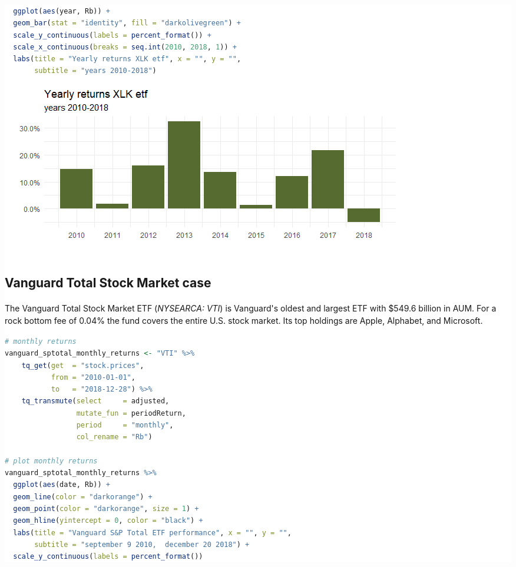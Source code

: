 ``` r
  ggplot(aes(year, Rb)) +
  geom_bar(stat = "identity", fill = "darkolivegreen") +
  scale_y_continuous(labels = percent_format()) +
  scale_x_continuous(breaks = seq.int(2010, 2018, 1)) +
  labs(title = "Yearly returns XLK etf", x = "", y = "",
       subtitle = "years 2010-2018")
```

![](ETFs_files/figure-markdown_github/unnamed-chunk-3-2.png)

Vanguard Total Stock Market case
--------------------------------

The Vanguard Total Stock Market ETF (*NYSEARCA: VTI*) is Vanguard's oldest and largest ETF with $549.6 billion in AUM. For a rock bottom fee of 0.04% the fund covers the entire U.S. stock market. Its top holdings are Apple, Alphabet, and Microsoft.

``` r
# monthly returns
vanguard_sptotal_monthly_returns <- "VTI" %>%
    tq_get(get  = "stock.prices",
           from = "2010-01-01",
           to   = "2018-12-28") %>%
    tq_transmute(select     = adjusted, 
                 mutate_fun = periodReturn, 
                 period     = "monthly", 
                 col_rename = "Rb")

# plot monthly returns
vanguard_sptotal_monthly_returns %>%
  ggplot(aes(date, Rb)) +
  geom_line(color = "darkorange") +
  geom_point(color = "darkorange", size = 1) +
  geom_hline(yintercept = 0, color = "black") + 
  labs(title = "Vanguard S&P Total ETF performance", x = "", y = "",
       subtitle = "september 9 2010,  december 20 2018") +
  scale_y_continuous(labels = percent_format())
```
